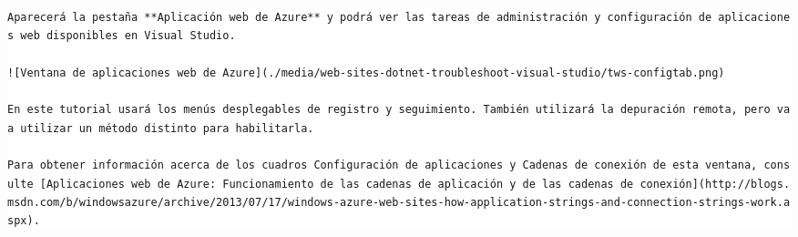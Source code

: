
	Aparecerá la pestaña **Aplicación web de Azure** y podrá ver las tareas de administración y configuración de aplicaciones web disponibles en Visual Studio.

	![Ventana de aplicaciones web de Azure](./media/web-sites-dotnet-troubleshoot-visual-studio/tws-configtab.png)

	En este tutorial usará los menús desplegables de registro y seguimiento. También utilizará la depuración remota, pero va a utilizar un método distinto para habilitarla.
   
	Para obtener información acerca de los cuadros Configuración de aplicaciones y Cadenas de conexión de esta ventana, consulte [Aplicaciones web de Azure: Funcionamiento de las cadenas de aplicación y de las cadenas de conexión](http://blogs.msdn.com/b/windowsazure/archive/2013/07/17/windows-azure-web-sites-how-application-strings-and-connection-strings-work.aspx).
